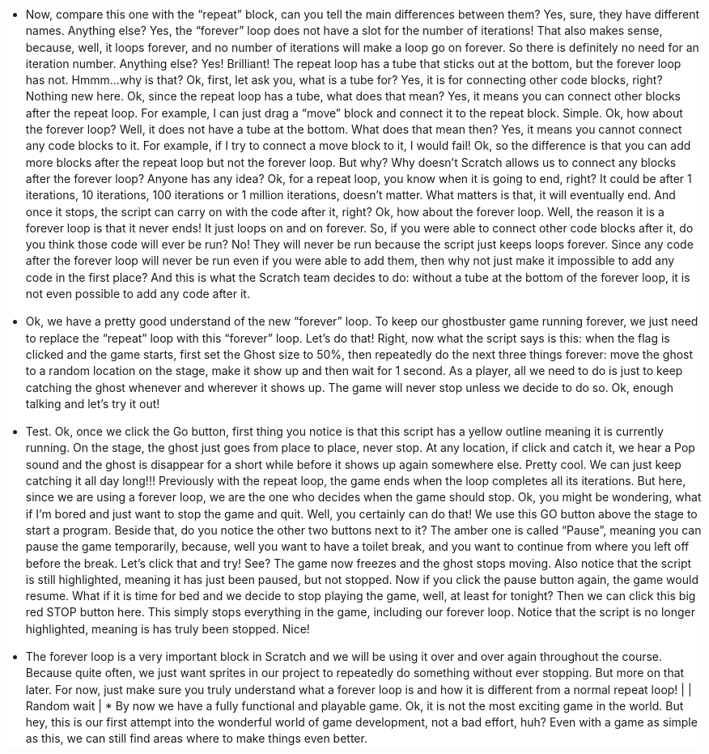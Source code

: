 * Now, compare this one with the “repeat” block, can you tell the main differences between them? Yes, sure, they have different names. Anything else? Yes, the “forever” loop does not have a slot for the number of iterations! That also makes sense, because, well, it loops forever, and no number of iterations will make a loop go on forever. So there is definitely no need for an iteration number. Anything else? Yes! Brilliant! The repeat loop has a tube that sticks out at the bottom, but the forever loop has not. Hmmm…why is that? Ok, first, let ask you, what is a tube for? Yes, it is for connecting other code blocks, right? Nothing new here. Ok, since the repeat loop has a tube, what does that mean? Yes, it means you can connect other blocks after the repeat loop. For example, I can just drag a “move” block and connect it to the repeat block. Simple. Ok, how about the forever loop? Well, it does not have a tube at the bottom. What does that mean then? Yes, it means you cannot connect any code blocks to it. For example, if I try to connect a move block to it, I would fail! Ok, so the difference is that you can add more blocks after the repeat loop but not the forever loop. But why? Why doesn’t Scratch allows us to connect any blocks after the forever loop? Anyone has any idea? Ok, for a repeat loop, you know when it is going to end, right? It could be after 1 iterations, 10 iterations, 100 iterations or 1 million iterations, doesn’t matter. What matters is that, it will eventually end. And once it stops, the script can carry on with the code after it, right? Ok, how about the forever loop. Well, the reason it is a forever loop is that it never ends! It just loops on and on forever. So, if you were able to connect other code blocks after it, do you think those code will ever be run? No! They will never be run because the script just keeps loops forever. Since any code after the forever loop will never be run even if you were able to add them, then why not just make it impossible to add any code in the first place? And this is what the Scratch team decides to do: without a tube at the bottom of the forever loop, it is not even possible to add any code after it. 

* Ok, we have a pretty good understand of the new “forever” loop. To keep our ghostbuster game running forever, we just need to replace the “repeat” loop with this “forever” loop. Let’s do that! Right, now what the script says is this: when the flag is clicked and the game starts, first set the Ghost size to 50%, then repeatedly do the next three things forever: move the ghost to a random location on the stage, make it show up and then wait for 1 second. As a player, all we need to do is just to keep catching the ghost whenever and wherever it shows up. The game will never stop unless we decide to do so. Ok, enough talking and let’s try it out!

* Test. Ok, once we click the Go button, first thing you notice is that this script has a yellow outline meaning it is currently running. On the stage, the ghost just goes from place to place, never stop. At any location, if click and catch it, we hear a Pop sound and the ghost is disappear for a short while before it shows up again somewhere else. Pretty cool. We can just keep catching it all day long!!! Previously with the repeat loop, the game ends when the loop completes all its iterations. But here, since we are using a forever loop, we are the one who decides when the game should stop. Ok, you might be wondering, what if I’m bored and just want to stop the game and quit. Well, you certainly can do that! We use this GO button above the stage to start a program. Beside that, do you notice the other two buttons next to it? The amber one is called “Pause”, meaning you can pause the game temporarily, because, well you want to have a toilet break, and you want to continue from where you left off before the break. Let’s click that and try! See?  The game now freezes and the ghost stops moving. Also notice that the script is still highlighted, meaning it has just been paused, but not stopped. Now if you click the pause button again, the game would resume. What if it is time for bed and we decide to stop playing the game, well, at least for tonight? Then we can click this big red STOP button here. This simply stops everything in the game, including our forever loop. Notice that the script is no longer highlighted, meaning is has truly been stopped. Nice!

* The forever loop is a very important block in Scratch and we will be using it over and over again throughout the course. Because quite often, we just want sprites in our project to repeatedly do something without ever stopping. But more on that later. For now, just make sure you truly understand what a forever loop is and how it is different from a normal repeat loop!   |
| Random wait | * By now we have a fully functional and playable game. Ok, it is not the most exciting game in the world. But hey, this is our first attempt into the wonderful world of game development, not a bad effort, huh? Even with a game as simple as this, we can still find areas where to make things even better.
